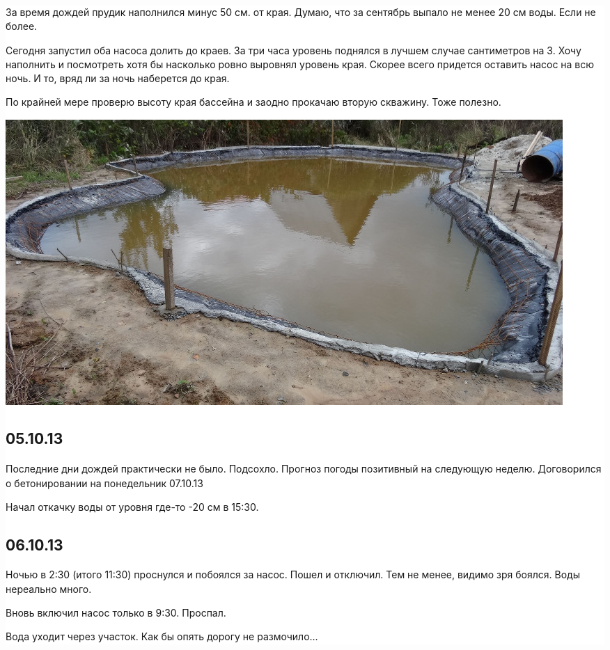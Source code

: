 
За время дождей прудик наполнился минус 50 см. от края. Думаю, что за сентябрь выпало не менее 20 см воды. Если не более.


Сегодня запустил оба насоса долить до краев. За три часа уровень 
поднялся в лучшем случае сантиметров на 3. Хочу наполнить и посмотреть 
хотя бы насколько ровно выровнял уровень края. Скорее всего придется 
оставить насос на всю ночь. И то, вряд ли за ночь наберется до края.


По крайней мере проверю высоту края бассейна и заодно прокачаю вторую скважину. Тоже полезно.


<img alt="Неужели вот так удет под лед?" src="/images/story/creation/DSC01086.jpg">


## 05.10.13
Последние дни дождей практически не было. Подсохло. Прогноз погоды 
позитивный на следующую неделю. Договорился о бетонировании на 
понедельник 07.10.13


Начал откачку воды от уровня где-то -20 см в 15:30.


## 06.10.13
Ночью в 2:30 (итого 11:30) проснулся и побоялся за насос. Пошел и 
отключил. Тем не менее, видимо зря боялся. Воды нереально много.


Вновь включил насос только в 9:30. Проспал.


Вода уходит через участок. Как бы опять дорогу не размочило…
